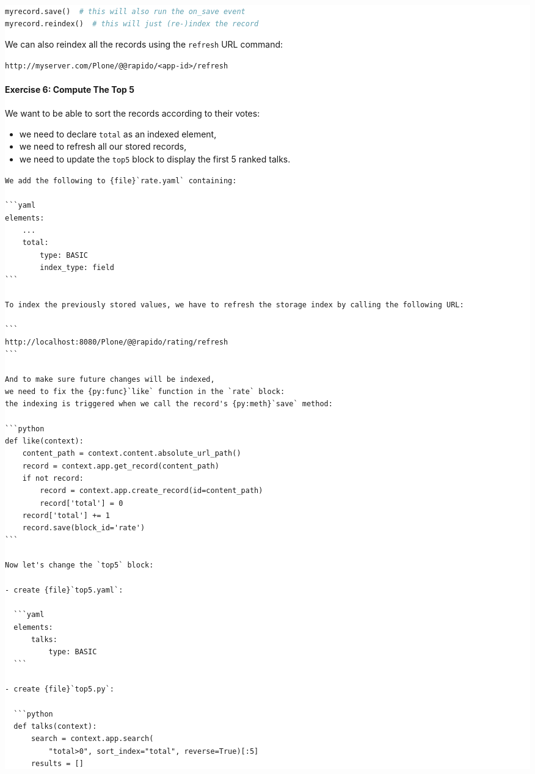 ```python
myrecord.save()  # this will also run the on_save event
myrecord.reindex()  # this will just (re-)index the record
```

We can also reindex all the records using the `refresh` URL command:

```
http://myserver.com/Plone/@@rapido/<app-id>/refresh
```

#### Exercise 6: Compute The Top 5

We want to be able to sort the records according to their votes:

- we need to declare `total` as an indexed element,
- we need to refresh all our stored records,
- we need to update the `top5` block to display the first 5 ranked talks.

````{admonition} Solution
We add the following to {file}`rate.yaml` containing:

```yaml
elements:
    ...
    total:
        type: BASIC
        index_type: field
```

To index the previously stored values, we have to refresh the storage index by calling the following URL:

```
http://localhost:8080/Plone/@@rapido/rating/refresh
```

And to make sure future changes will be indexed,
we need to fix the {py:func}`like` function in the `rate` block:
the indexing is triggered when we call the record's {py:meth}`save` method:

```python
def like(context):
    content_path = context.content.absolute_url_path()
    record = context.app.get_record(content_path)
    if not record:
        record = context.app.create_record(id=content_path)
        record['total'] = 0
    record['total'] += 1
    record.save(block_id='rate')
```

Now let's change the `top5` block:

- create {file}`top5.yaml`:

  ```yaml
  elements:
      talks:
          type: BASIC
  ```

- create {file}`top5.py`:

  ```python
  def talks(context):
      search = context.app.search(
          "total>0", sort_index="total", reverse=True)[:5]
      results = []
````